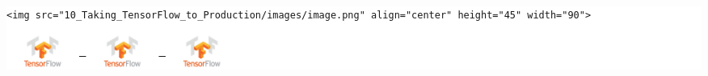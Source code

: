     <img src="10_Taking_TensorFlow_to_Production/images/image.png" align="center" height="45" width="90">
  </a>
</kbd>
<kbd>
  <a href="10_Taking_TensorFlow_to_Production/02_Using_Multiple_Devices#using-multiple-devices">
    <img src="10_Taking_TensorFlow_to_Production/images/image.png" align="center" height="45" width="90">
  </a>
</kbd>
<kbd>
  <a href="10_Taking_TensorFlow_to_Production/03_Parallelizing_TensorFlow#parallelizing-tensorflow">
    <img src="10_Taking_TensorFlow_to_Production/images/image.png" align="center" height="45" width="90">
  </a>
</kbd>
<kbd>
  <a href="10_Taking_TensorFlow_to_Production/04_Production_Tips#production-tips-with-tensorflow">
    <img src="10_Taking_TensorFlow_to_Production/images/image.png" align="center" height="45" width="90">
  </a>
</kbd>
<kbd>
  <a href="10_Taking_TensorFlow_to_Production/05_Production_Example#a-production-example">